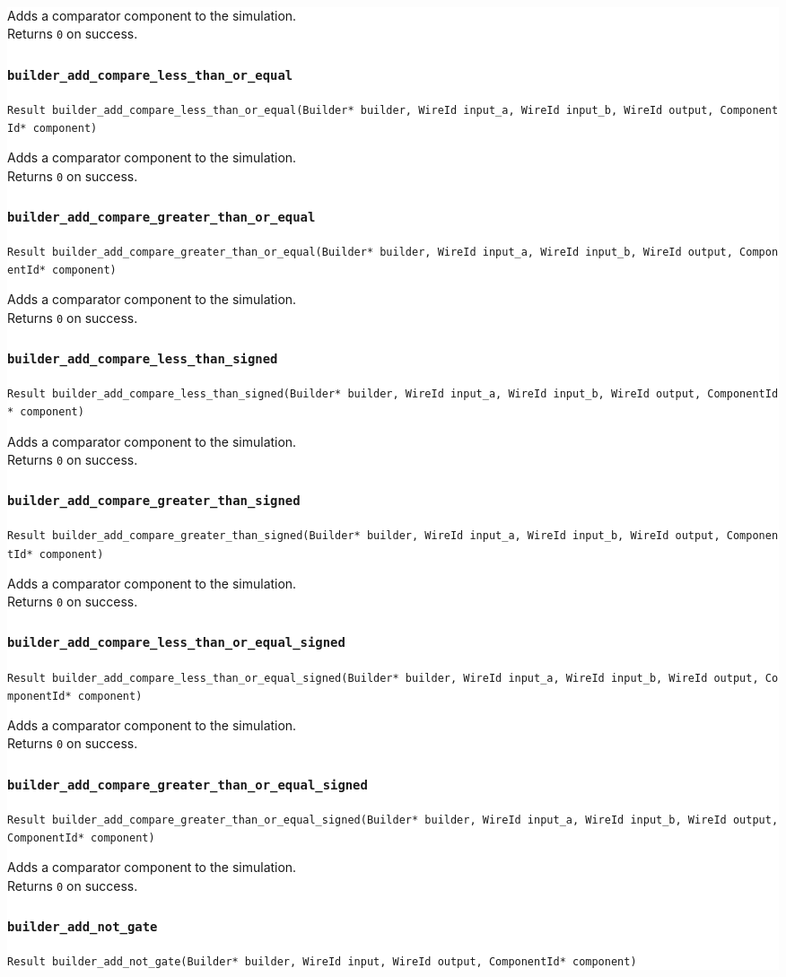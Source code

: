 Adds a comparator component to the simulation.  
Returns `0` on success.

### `builder_add_compare_less_than_or_equal`

`Result builder_add_compare_less_than_or_equal(Builder* builder, WireId input_a, WireId input_b, WireId output, ComponentId* component)`

Adds a comparator component to the simulation.  
Returns `0` on success.

### `builder_add_compare_greater_than_or_equal`

`Result builder_add_compare_greater_than_or_equal(Builder* builder, WireId input_a, WireId input_b, WireId output, ComponentId* component)`

Adds a comparator component to the simulation.  
Returns `0` on success.

### `builder_add_compare_less_than_signed`

`Result builder_add_compare_less_than_signed(Builder* builder, WireId input_a, WireId input_b, WireId output, ComponentId* component)`

Adds a comparator component to the simulation.  
Returns `0` on success.

### `builder_add_compare_greater_than_signed`

`Result builder_add_compare_greater_than_signed(Builder* builder, WireId input_a, WireId input_b, WireId output, ComponentId* component)`

Adds a comparator component to the simulation.  
Returns `0` on success.

### `builder_add_compare_less_than_or_equal_signed`

`Result builder_add_compare_less_than_or_equal_signed(Builder* builder, WireId input_a, WireId input_b, WireId output, ComponentId* component)`

Adds a comparator component to the simulation.  
Returns `0` on success.

### `builder_add_compare_greater_than_or_equal_signed`

`Result builder_add_compare_greater_than_or_equal_signed(Builder* builder, WireId input_a, WireId input_b, WireId output, ComponentId* component)`

Adds a comparator component to the simulation.  
Returns `0` on success.

### `builder_add_not_gate`

`Result builder_add_not_gate(Builder* builder, WireId input, WireId output, ComponentId* component)`
